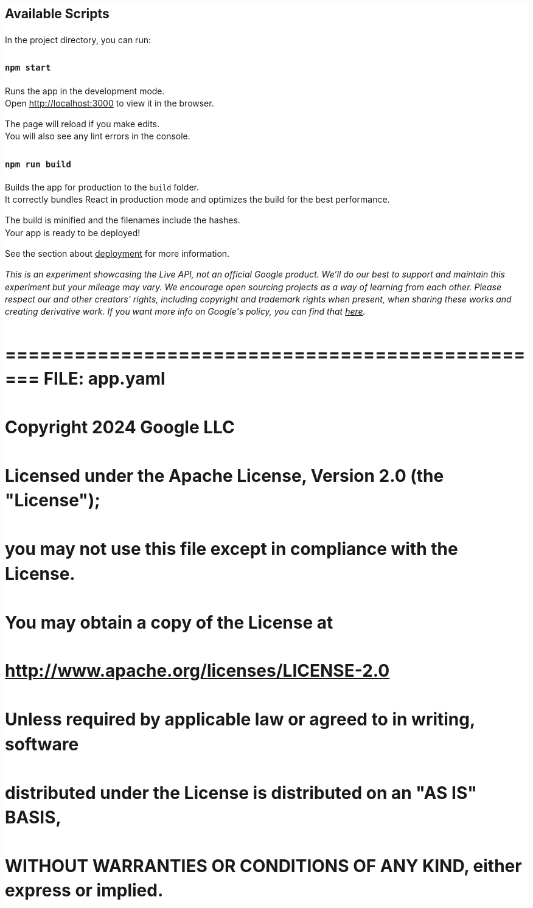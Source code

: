 ## Available Scripts

In the project directory, you can run:

### `npm start`

Runs the app in the development mode.\
Open [http://localhost:3000](http://localhost:3000) to view it in the browser.

The page will reload if you make edits.\
You will also see any lint errors in the console.

### `npm run build`

Builds the app for production to the `build` folder.\
It correctly bundles React in production mode and optimizes the build for the best performance.

The build is minified and the filenames include the hashes.\
Your app is ready to be deployed!

See the section about [deployment](https://facebook.github.io/create-react-app/docs/deployment) for more information.

_This is an experiment showcasing the Live API, not an official Google product. We’ll do our best to support and maintain this experiment but your mileage may vary. We encourage open sourcing projects as a way of learning from each other. Please respect our and other creators' rights, including copyright and trademark rights when present, when sharing these works and creating derivative work. If you want more info on Google's policy, you can find that [here](https://developers.google.com/terms/site-policies)._



================================================
FILE: app.yaml
================================================
# Copyright 2024 Google LLC
#
# Licensed under the Apache License, Version 2.0 (the "License");
# you may not use this file except in compliance with the License.
# You may obtain a copy of the License at
#
#     http://www.apache.org/licenses/LICENSE-2.0
#
# Unless required by applicable law or agreed to in writing, software
# distributed under the License is distributed on an "AS IS" BASIS,
# WITHOUT WARRANTIES OR CONDITIONS OF ANY KIND, either express or implied.